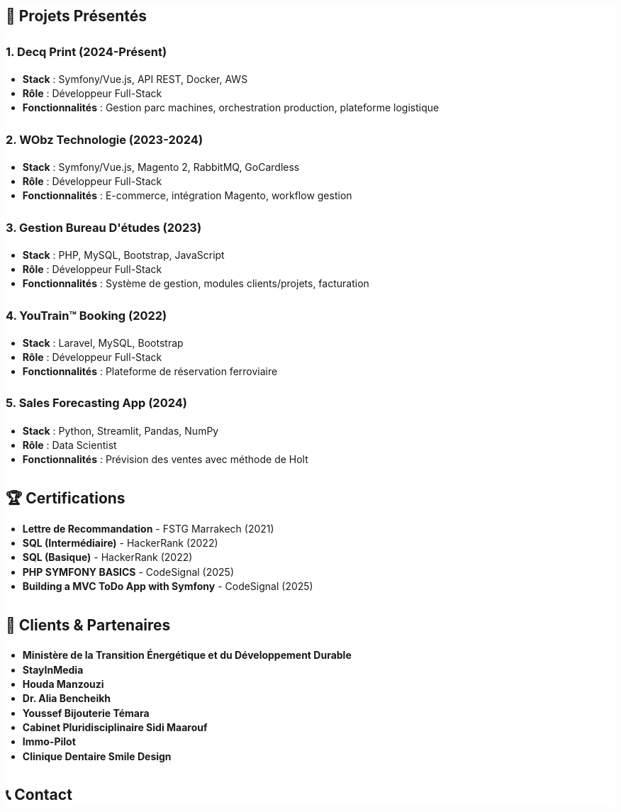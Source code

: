 ## 🎯 Projets Présentés

### **1. Decq Print (2024-Présent)**
- **Stack** : Symfony/Vue.js, API REST, Docker, AWS
- **Rôle** : Développeur Full-Stack
- **Fonctionnalités** : Gestion parc machines, orchestration production, plateforme logistique

### **2. WObz Technologie (2023-2024)**
- **Stack** : Symfony/Vue.js, Magento 2, RabbitMQ, GoCardless
- **Rôle** : Développeur Full-Stack
- **Fonctionnalités** : E-commerce, intégration Magento, workflow gestion

### **3. Gestion Bureau D'études (2023)**
- **Stack** : PHP, MySQL, Bootstrap, JavaScript
- **Rôle** : Développeur Full-Stack
- **Fonctionnalités** : Système de gestion, modules clients/projets, facturation

### **4. YouTrain™ Booking (2022)**
- **Stack** : Laravel, MySQL, Bootstrap
- **Rôle** : Développeur Full-Stack
- **Fonctionnalités** : Plateforme de réservation ferroviaire

### **5. Sales Forecasting App (2024)**
- **Stack** : Python, Streamlit, Pandas, NumPy
- **Rôle** : Data Scientist
- **Fonctionnalités** : Prévision des ventes avec méthode de Holt

## 🏆 Certifications

- **Lettre de Recommandation** - FSTG Marrakech (2021)
- **SQL (Intermédiaire)** - HackerRank (2022)
- **SQL (Basique)** - HackerRank (2022)
- **PHP SYMFONY BASICS** - CodeSignal (2025)
- **Building a MVC ToDo App with Symfony** - CodeSignal (2025)

## 👥 Clients & Partenaires

- **Ministère de la Transition Énergétique et du Développement Durable**
- **StayInMedia**
- **Houda Manzouzi**
- **Dr. Alia Bencheikh**
- **Youssef Bijouterie Témara**
- **Cabinet Pluridisciplinaire Sidi Maarouf**
- **Immo-Pilot**
- **Clinique Dentaire Smile Design**

## 📞 Contact
